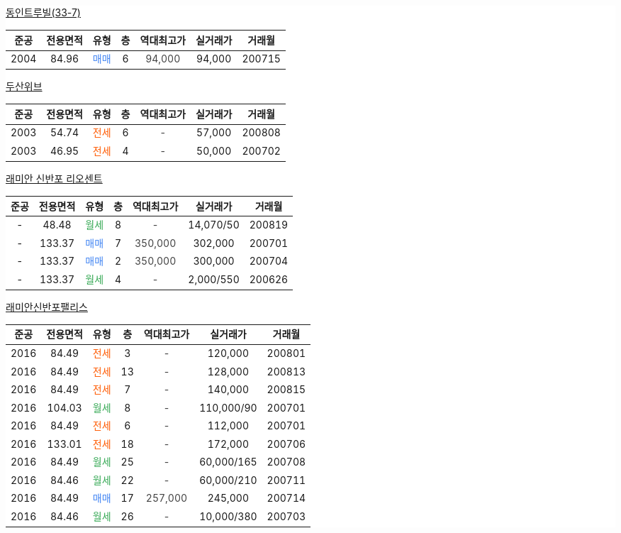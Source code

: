 
<script async src="//pagead2.googlesyndication.com/pagead/js/adsbygoogle.js"></script>

<ins class="adsbygoogle"
     style="display:block"
     data-ad-client="ca-pub-2446590836940007"
     data-ad-slot="1659523306"
     data-ad-format="auto"
     data-full-width-responsive="true"></ins>
<script>
(adsbygoogle = window.adsbygoogle || []).push({});
</script>


[동인트루빌(33-7)](https://search.naver.com/search.naver?query=%EC%84%9C%EC%9A%B8%ED%8A%B9%EB%B3%84%EC%8B%9C+%EC%84%9C%EC%B4%88%EA%B5%AC+%EC%9E%A0%EC%9B%90%EB%8F%99+%EB%8F%99%EC%9D%B8%ED%8A%B8%EB%A3%A8%EB%B9%8C%2833-7%29)

|준공|전용면적|유형|층|역대최고가|실거래가|거래월|
|:---:|:---:|:---:|:---:|:---:|:---:|:---:|
|2004|84.96|<span style="color:#4285f3">매매</span>|6|<span style="color:#444444">94,000</span>|94,000|200715|

[두산위브](https://search.naver.com/search.naver?query=%EC%84%9C%EC%9A%B8%ED%8A%B9%EB%B3%84%EC%8B%9C+%EC%84%9C%EC%B4%88%EA%B5%AC+%EC%9E%A0%EC%9B%90%EB%8F%99+%EB%91%90%EC%82%B0%EC%9C%84%EB%B8%8C)

|준공|전용면적|유형|층|역대최고가|실거래가|거래월|
|:---:|:---:|:---:|:---:|:---:|:---:|:---:|
|2003|54.74|<span style="color:#ff5a00">전세</span>|6|<span style="color:#444444">-</span>|57,000|200808|
|2003|46.95|<span style="color:#ff5a00">전세</span>|4|<span style="color:#444444">-</span>|50,000|200702|

[래미안 신반포 리오센트](https://search.naver.com/search.naver?query=%EC%84%9C%EC%9A%B8%ED%8A%B9%EB%B3%84%EC%8B%9C+%EC%84%9C%EC%B4%88%EA%B5%AC+%EC%9E%A0%EC%9B%90%EB%8F%99+%EB%9E%98%EB%AF%B8%EC%95%88+%EC%8B%A0%EB%B0%98%ED%8F%AC+%EB%A6%AC%EC%98%A4%EC%84%BC%ED%8A%B8)

|준공|전용면적|유형|층|역대최고가|실거래가|거래월|
|:---:|:---:|:---:|:---:|:---:|:---:|:---:|
|-|48.48|<span style="color:#34a853">월세</span>|8|<span style="color:#444444">-</span>|14,070/50|200819|
|-|133.37|<span style="color:#4285f3">매매</span>|7|<span style="color:#444444">350,000</span>|302,000|200701|
|-|133.37|<span style="color:#4285f3">매매</span>|2|<span style="color:#444444">350,000</span>|300,000|200704|
|-|133.37|<span style="color:#34a853">월세</span>|4|<span style="color:#444444">-</span>|2,000/550|200626|

[래미안신반포팰리스](https://search.naver.com/search.naver?query=%EC%84%9C%EC%9A%B8%ED%8A%B9%EB%B3%84%EC%8B%9C+%EC%84%9C%EC%B4%88%EA%B5%AC+%EC%9E%A0%EC%9B%90%EB%8F%99+%EB%9E%98%EB%AF%B8%EC%95%88%EC%8B%A0%EB%B0%98%ED%8F%AC%ED%8C%B0%EB%A6%AC%EC%8A%A4)

|준공|전용면적|유형|층|역대최고가|실거래가|거래월|
|:---:|:---:|:---:|:---:|:---:|:---:|:---:|
|2016|84.49|<span style="color:#ff5a00">전세</span>|3|<span style="color:#444444">-</span>|120,000|200801|
|2016|84.49|<span style="color:#ff5a00">전세</span>|13|<span style="color:#444444">-</span>|128,000|200813|
|2016|84.49|<span style="color:#ff5a00">전세</span>|7|<span style="color:#444444">-</span>|140,000|200815|
|2016|104.03|<span style="color:#34a853">월세</span>|8|<span style="color:#444444">-</span>|110,000/90|200701|
|2016|84.49|<span style="color:#ff5a00">전세</span>|6|<span style="color:#444444">-</span>|112,000|200701|
|2016|133.01|<span style="color:#ff5a00">전세</span>|18|<span style="color:#444444">-</span>|172,000|200706|
|2016|84.49|<span style="color:#34a853">월세</span>|25|<span style="color:#444444">-</span>|60,000/165|200708|
|2016|84.46|<span style="color:#34a853">월세</span>|22|<span style="color:#444444">-</span>|60,000/210|200711|
|2016|84.49|<span style="color:#4285f3">매매</span>|17|<span style="color:#444444">257,000</span>|245,000|200714|
|2016|84.46|<span style="color:#34a853">월세</span>|26|<span style="color:#444444">-</span>|10,000/380|200703|
